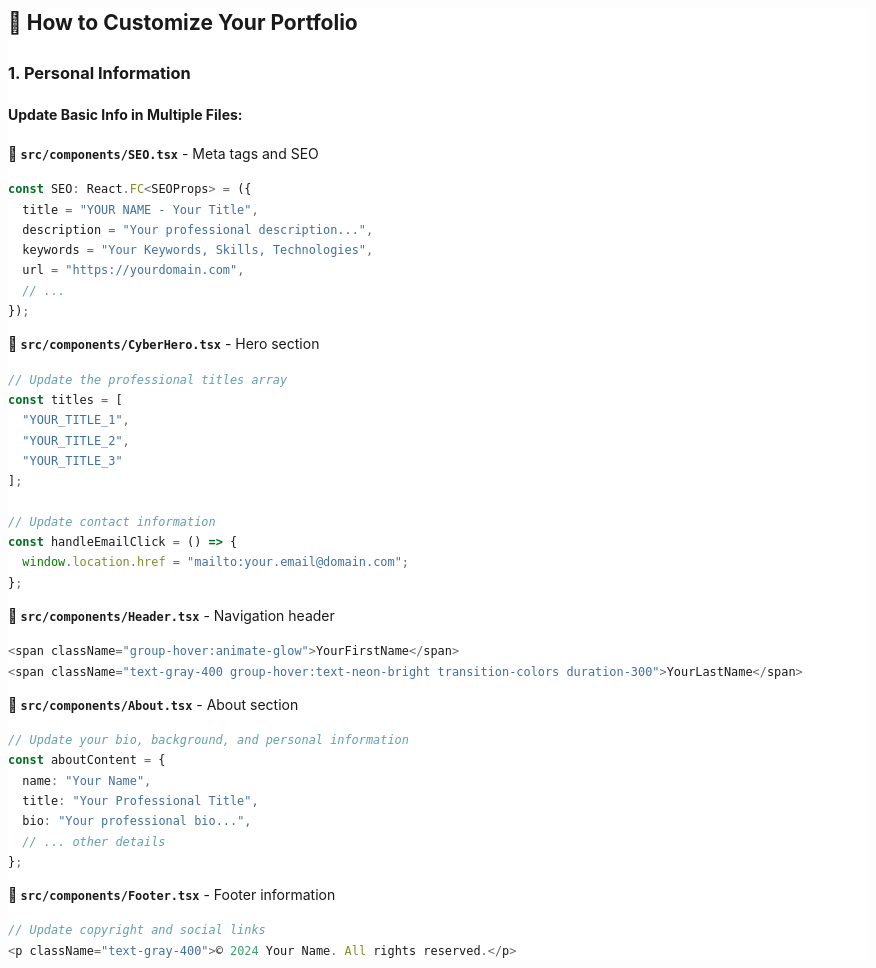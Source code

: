 ## 🎯 How to Customize Your Portfolio

### 1. Personal Information

#### Update Basic Info in Multiple Files:

**📍 `src/components/SEO.tsx`** - Meta tags and SEO
```typescript
const SEO: React.FC<SEOProps> = ({
  title = "YOUR NAME - Your Title",
  description = "Your professional description...",
  keywords = "Your Keywords, Skills, Technologies",
  url = "https://yourdomain.com",
  // ...
});
```

**📍 `src/components/CyberHero.tsx`** - Hero section
```typescript
// Update the professional titles array
const titles = [
  "YOUR_TITLE_1",
  "YOUR_TITLE_2", 
  "YOUR_TITLE_3"
];

// Update contact information
const handleEmailClick = () => {
  window.location.href = "mailto:your.email@domain.com";
};
```

**📍 `src/components/Header.tsx`** - Navigation header
```typescript
<span className="group-hover:animate-glow">YourFirstName</span>
<span className="text-gray-400 group-hover:text-neon-bright transition-colors duration-300">YourLastName</span>
```

**📍 `src/components/About.tsx`** - About section
```typescript
// Update your bio, background, and personal information
const aboutContent = {
  name: "Your Name",
  title: "Your Professional Title",
  bio: "Your professional bio...",
  // ... other details
};
```

**📍 `src/components/Footer.tsx`** - Footer information
```typescript
// Update copyright and social links
<p className="text-gray-400">© 2024 Your Name. All rights reserved.</p>
```
